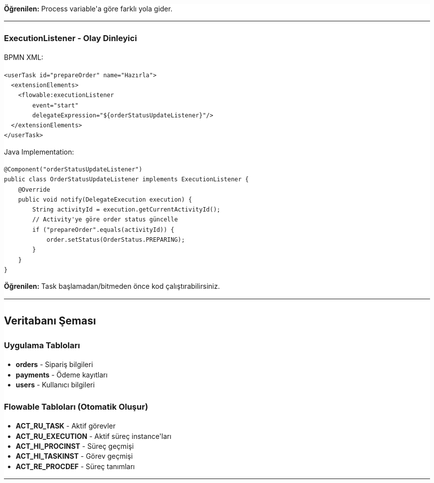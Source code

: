 **Öğrenilen:** Process variable'a göre farklı yola gider.

---

### ExecutionListener - Olay Dinleyici

BPMN XML:
```text
<userTask id="prepareOrder" name="Hazırla">
  <extensionElements>
    <flowable:executionListener
        event="start"
        delegateExpression="${orderStatusUpdateListener}"/>
  </extensionElements>
</userTask>
```

Java Implementation:
```text
@Component("orderStatusUpdateListener")
public class OrderStatusUpdateListener implements ExecutionListener {
    @Override
    public void notify(DelegateExecution execution) {
        String activityId = execution.getCurrentActivityId();
        // Activity'ye göre order status güncelle
        if ("prepareOrder".equals(activityId)) {
            order.setStatus(OrderStatus.PREPARING);
        }
    }
}
```

**Öğrenilen:** Task başlamadan/bitmeden önce kod çalıştırabilirsiniz.

---

## Veritabanı Şeması

### Uygulama Tabloları

- **orders** - Sipariş bilgileri
- **payments** - Ödeme kayıtları
- **users** - Kullanıcı bilgileri

### Flowable Tabloları (Otomatik Oluşur)

- **ACT_RU_TASK** - Aktif görevler
- **ACT_RU_EXECUTION** - Aktif süreç instance'ları
- **ACT_HI_PROCINST** - Süreç geçmişi
- **ACT_HI_TASKINST** - Görev geçmişi
- **ACT_RE_PROCDEF** - Süreç tanımları

---
